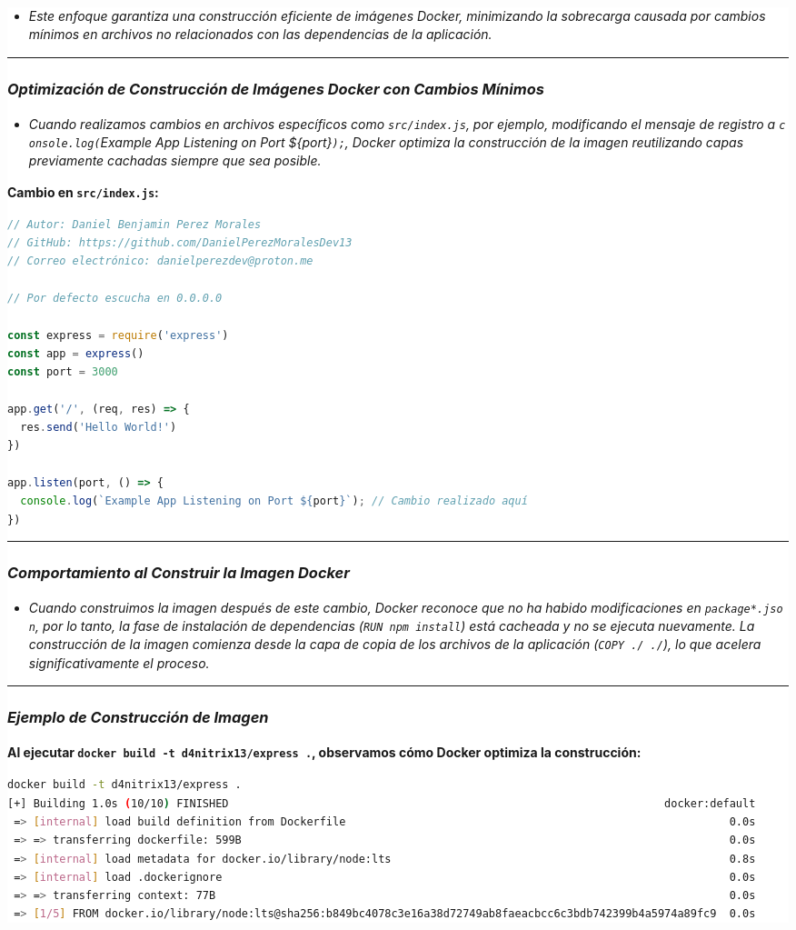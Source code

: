 - *Este enfoque garantiza una construcción eficiente de imágenes Docker, minimizando la sobrecarga causada por cambios mínimos en archivos no relacionados con las dependencias de la aplicación.*

---

### ***Optimización de Construcción de Imágenes Docker con Cambios Mínimos***

- *Cuando realizamos cambios en archivos específicos como `src/index.js`, por ejemplo, modificando el mensaje de registro a `console.log(`Example App Listening on Port ${port}`);`, Docker optimiza la construcción de la imagen reutilizando capas previamente cachadas siempre que sea posible.*

**Cambio en `src/index.js`:**

```javascript
// Autor: Daniel Benjamin Perez Morales
// GitHub: https://github.com/DanielPerezMoralesDev13
// Correo electrónico: danielperezdev@proton.me

// Por defecto escucha en 0.0.0.0

const express = require('express')
const app = express()
const port = 3000

app.get('/', (req, res) => {
  res.send('Hello World!')
})

app.listen(port, () => {
  console.log(`Example App Listening on Port ${port}`); // Cambio realizado aquí
})
```

---

### ***Comportamiento al Construir la Imagen Docker***

- *Cuando construimos la imagen después de este cambio, Docker reconoce que no ha habido modificaciones en `package*.json`, por lo tanto, la fase de instalación de dependencias (`RUN npm install`) está cacheada y no se ejecuta nuevamente. La construcción de la imagen comienza desde la capa de copia de los archivos de la aplicación (`COPY ./ ./`), lo que acelera significativamente el proceso.*

---

### ***Ejemplo de Construcción de Imagen***

**Al ejecutar `docker build -t d4nitrix13/express .`, observamos cómo Docker optimiza la construcción:**

```bash
docker build -t d4nitrix13/express .
[+] Building 1.0s (10/10) FINISHED                                                                   docker:default
 => [internal] load build definition from Dockerfile                                                           0.0s
 => => transferring dockerfile: 599B                                                                           0.0s
 => [internal] load metadata for docker.io/library/node:lts                                                    0.8s
 => [internal] load .dockerignore                                                                              0.0s
 => => transferring context: 77B                                                                               0.0s
 => [1/5] FROM docker.io/library/node:lts@sha256:b849bc4078c3e16a38d72749ab8faeacbcc6c3bdb742399b4a5974a89fc9  0.0s
```